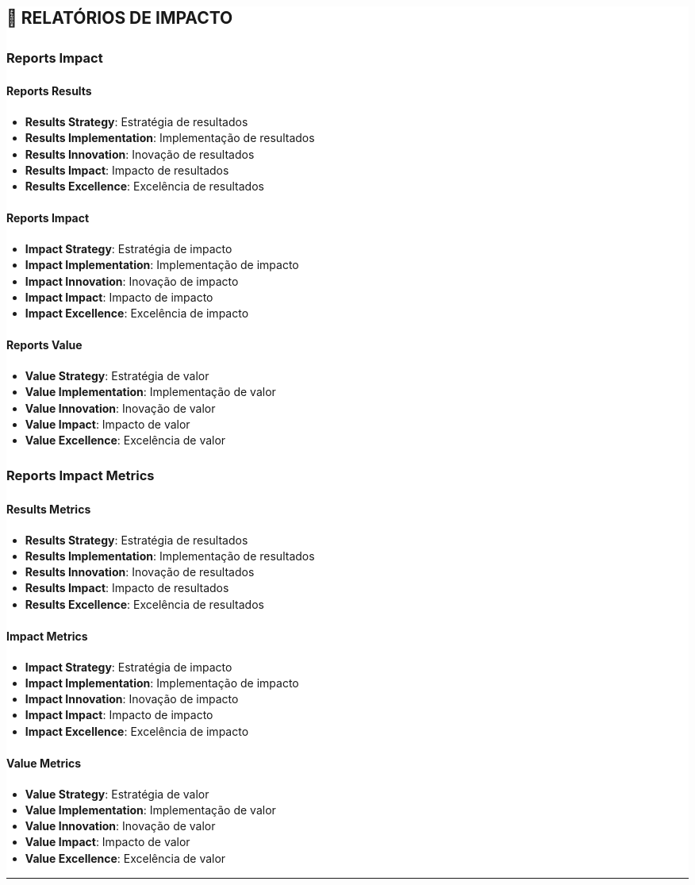 ## 🎯 RELATÓRIOS DE IMPACTO

### **Reports Impact**

#### **Reports Results**
- **Results Strategy**: Estratégia de resultados
- **Results Implementation**: Implementação de resultados
- **Results Innovation**: Inovação de resultados
- **Results Impact**: Impacto de resultados
- **Results Excellence**: Excelência de resultados

#### **Reports Impact**
- **Impact Strategy**: Estratégia de impacto
- **Impact Implementation**: Implementação de impacto
- **Impact Innovation**: Inovação de impacto
- **Impact Impact**: Impacto de impacto
- **Impact Excellence**: Excelência de impacto

#### **Reports Value**
- **Value Strategy**: Estratégia de valor
- **Value Implementation**: Implementação de valor
- **Value Innovation**: Inovação de valor
- **Value Impact**: Impacto de valor
- **Value Excellence**: Excelência de valor

### **Reports Impact Metrics**

#### **Results Metrics**
- **Results Strategy**: Estratégia de resultados
- **Results Implementation**: Implementação de resultados
- **Results Innovation**: Inovação de resultados
- **Results Impact**: Impacto de resultados
- **Results Excellence**: Excelência de resultados

#### **Impact Metrics**
- **Impact Strategy**: Estratégia de impacto
- **Impact Implementation**: Implementação de impacto
- **Impact Innovation**: Inovação de impacto
- **Impact Impact**: Impacto de impacto
- **Impact Excellence**: Excelência de impacto

#### **Value Metrics**
- **Value Strategy**: Estratégia de valor
- **Value Implementation**: Implementação de valor
- **Value Innovation**: Inovação de valor
- **Value Impact**: Impacto de valor
- **Value Excellence**: Excelência de valor

---
